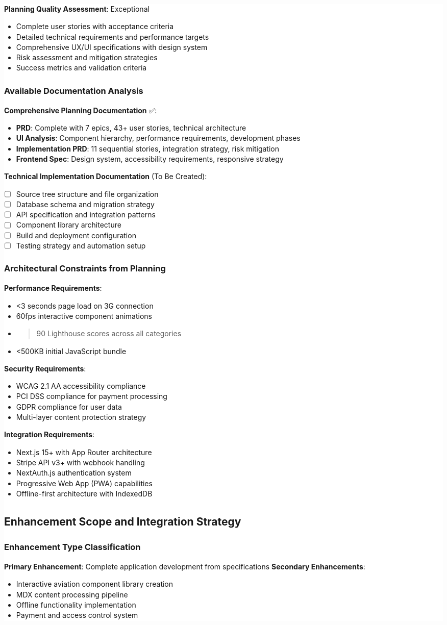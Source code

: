 **Planning Quality Assessment**: Exceptional
- Complete user stories with acceptance criteria
- Detailed technical requirements and performance targets
- Comprehensive UX/UI specifications with design system
- Risk assessment and mitigation strategies
- Success metrics and validation criteria

### Available Documentation Analysis

**Comprehensive Planning Documentation** ✅:
- **PRD**: Complete with 7 epics, 43+ user stories, technical architecture
- **UI Analysis**: Component hierarchy, performance requirements, development phases
- **Implementation PRD**: 11 sequential stories, integration strategy, risk mitigation
- **Frontend Spec**: Design system, accessibility requirements, responsive strategy

**Technical Implementation Documentation** (To Be Created):
- [ ] Source tree structure and file organization
- [ ] Database schema and migration strategy
- [ ] API specification and integration patterns
- [ ] Component library architecture
- [ ] Build and deployment configuration
- [ ] Testing strategy and automation setup

### Architectural Constraints from Planning

**Performance Requirements**:
- <3 seconds page load on 3G connection
- 60fps interactive component animations
- >90 Lighthouse scores across all categories
- <500KB initial JavaScript bundle

**Security Requirements**:
- WCAG 2.1 AA accessibility compliance
- PCI DSS compliance for payment processing
- GDPR compliance for user data
- Multi-layer content protection strategy

**Integration Requirements**:
- Next.js 15+ with App Router architecture
- Stripe API v3+ with webhook handling
- NextAuth.js authentication system
- Progressive Web App (PWA) capabilities
- Offline-first architecture with IndexedDB

## Enhancement Scope and Integration Strategy

### Enhancement Type Classification

**Primary Enhancement**: Complete application development from specifications
**Secondary Enhancements**: 
- Interactive aviation component library creation
- MDX content processing pipeline
- Offline functionality implementation
- Payment and access control system
